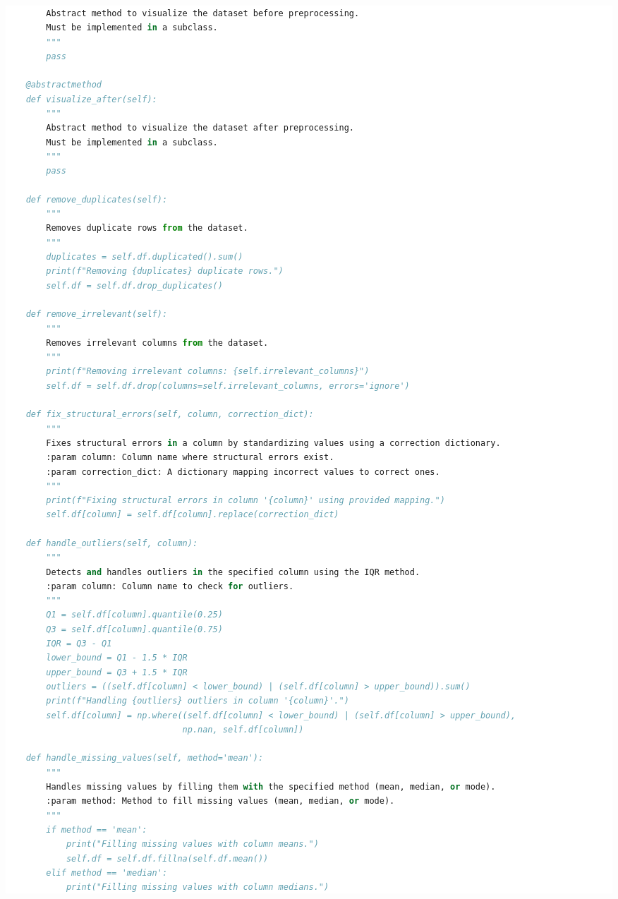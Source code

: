 ```python
        Abstract method to visualize the dataset before preprocessing.
        Must be implemented in a subclass.
        """
        pass

    @abstractmethod
    def visualize_after(self):
        """
        Abstract method to visualize the dataset after preprocessing.
        Must be implemented in a subclass.
        """
        pass

    def remove_duplicates(self):
        """
        Removes duplicate rows from the dataset.
        """
        duplicates = self.df.duplicated().sum()
        print(f"Removing {duplicates} duplicate rows.")
        self.df = self.df.drop_duplicates()

    def remove_irrelevant(self):
        """
        Removes irrelevant columns from the dataset.
        """
        print(f"Removing irrelevant columns: {self.irrelevant_columns}")
        self.df = self.df.drop(columns=self.irrelevant_columns, errors='ignore')

    def fix_structural_errors(self, column, correction_dict):
        """
        Fixes structural errors in a column by standardizing values using a correction dictionary.
        :param column: Column name where structural errors exist.
        :param correction_dict: A dictionary mapping incorrect values to correct ones.
        """
        print(f"Fixing structural errors in column '{column}' using provided mapping.")
        self.df[column] = self.df[column].replace(correction_dict)

    def handle_outliers(self, column):
        """
        Detects and handles outliers in the specified column using the IQR method.
        :param column: Column name to check for outliers.
        """
        Q1 = self.df[column].quantile(0.25)
        Q3 = self.df[column].quantile(0.75)
        IQR = Q3 - Q1
        lower_bound = Q1 - 1.5 * IQR
        upper_bound = Q3 + 1.5 * IQR
        outliers = ((self.df[column] < lower_bound) | (self.df[column] > upper_bound)).sum()
        print(f"Handling {outliers} outliers in column '{column}'.")
        self.df[column] = np.where((self.df[column] < lower_bound) | (self.df[column] > upper_bound),
                                   np.nan, self.df[column])

    def handle_missing_values(self, method='mean'):
        """
        Handles missing values by filling them with the specified method (mean, median, or mode).
        :param method: Method to fill missing values (mean, median, or mode).
        """
        if method == 'mean':
            print("Filling missing values with column means.")
            self.df = self.df.fillna(self.df.mean())
        elif method == 'median':
            print("Filling missing values with column medians.")
```